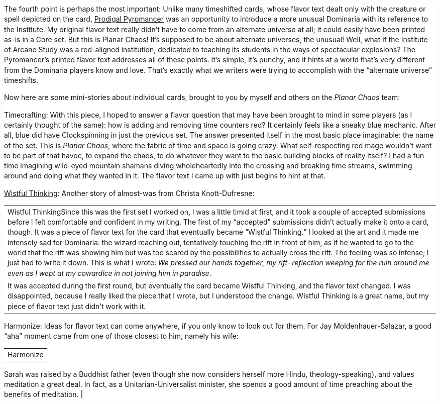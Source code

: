 
The fourth point is perhaps the most important: Unlike many timeshifted cards, whose flavor text dealt only with the creature or spell depicted on the card, [Prodigal Pyromancer](http://gatherer.wizards.com/Pages/Card/Details.aspx?name=Prodigal+Pyromancer) was an opportunity to introduce a more unusual Dominaria with its reference to the Institute. My original flavor text really didn’t have to come from an alternate universe at all; it could easily have been printed as-is in a Core set. But this is Planar Chaos! It’s supposed to be about alternate universes, the unusual! Well, what if the Institute of Arcane Study was a red-aligned institution, dedicated to teaching its students in the ways of spectacular explosions? The Pyromancer’s printed flavor text addresses all of these points. It’s simple, it’s punchy, and it hints at a world that’s very different from the Dominaria players know and love. That’s exactly what we writers were trying to accomplish with the “alternate universe” timeshifts.


Now here are some mini-stories about individual cards, brought to you by myself and others on the *Planar Chaos* team:


Timecrafting: With this piece, I hoped to answer a flavor question that may have been brought to mind in some players (as I certainly thought of the same): how is adding and removing time counters red? It certainly feels like a sneaky blue mechanic. After all, blue did have Clockspinning in just the previous set. The answer presented itself in the most basic place imaginable: the name of the set. This is *Planar Chaos*, where the fabric of time and space is going crazy. What self-respecting red mage wouldn’t want to be part of that havoc, to expand the chaos, to do whatever they want to the basic building blocks of reality itself? I had a fun time imagining wild-eyed mountain shamans diving wholeheartedly into the crossing and breaking time streams, swimming around and doing what they wanted in it. The flavor text I came up with just begins to hint at that.



[Wistful Thinking](http://gatherer.wizards.com/Pages/Card/Details.aspx?name=Wistful+Thinking): Another story of almost-was from Christa Knott-Dufresne: 




|  |
| --- |
| Wistful ThinkingSince this was the first set I worked on, I was a little timid at first, and it took a couple of accepted submissions before I felt comfortable and confident in my writing. The first of my “accepted” submissions didn’t actually make it onto a card, though. It was a piece of flavor text for the card that eventually became “Wistful Thinking.” I looked at the art and it made me intensely sad for Dominaria: the wizard reaching out, tentatively touching the rift in front of him, as if he wanted to go to the world that the rift was showing him but was too scared by the possibilities to actually cross the rift. The feeling was so intense; I just had to write it down. This is what I wrote: *We pressed our hands together, my rift-reflection weeping for the ruin around me even as I wept at my cowardice in not joining him in paradise*. 
 It was accepted during the first round, but eventually the card became Wistful Thinking, and the flavor text changed. I was disappointed, because I really liked the piece that I wrote, but I understood the change. Wistful Thinking is a great name, but my piece of flavor text just didn’t work with it. |

 Harmonize: Ideas for flavor text can come anywhere, if you only know to look out for them. For Jay Moldenhauer-Salazar, a good “aha” moment came from one of those closest to him, namely his wife:




|  |
| --- |
| Harmonize
Sarah was raised by a Buddhist father (even though she now considers herself more Hindu, theology-speaking), and values meditation a great deal. In fact, as a Unitarian-Universalist minister, she spends a good amount of time preaching about the benefits of meditation.
  |
